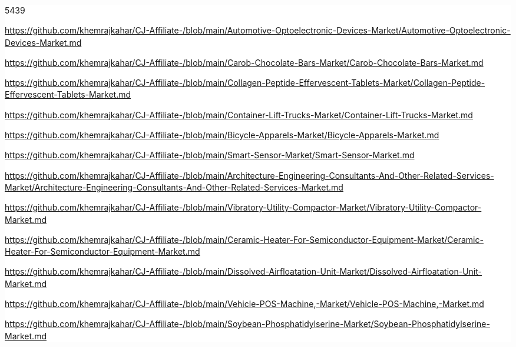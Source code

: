 5439</p><p><a href="https://github.com/khemrajkahar/CJ-Affiliate-/blob/main/Automotive-Optoelectronic-Devices-Market/Automotive-Optoelectronic-Devices-Market.md">https://github.com/khemrajkahar/CJ-Affiliate-/blob/main/Automotive-Optoelectronic-Devices-Market/Automotive-Optoelectronic-Devices-Market.md</a></p><p><a href="https://github.com/khemrajkahar/CJ-Affiliate-/blob/main/Carob-Chocolate-Bars-Market/Carob-Chocolate-Bars-Market.md">https://github.com/khemrajkahar/CJ-Affiliate-/blob/main/Carob-Chocolate-Bars-Market/Carob-Chocolate-Bars-Market.md</a></p><p><a href="https://github.com/khemrajkahar/CJ-Affiliate-/blob/main/Collagen-Peptide-Effervescent-Tablets-Market/Collagen-Peptide-Effervescent-Tablets-Market.md">https://github.com/khemrajkahar/CJ-Affiliate-/blob/main/Collagen-Peptide-Effervescent-Tablets-Market/Collagen-Peptide-Effervescent-Tablets-Market.md</a></p><p><a href="https://github.com/khemrajkahar/CJ-Affiliate-/blob/main/Container-Lift-Trucks-Market/Container-Lift-Trucks-Market.md">https://github.com/khemrajkahar/CJ-Affiliate-/blob/main/Container-Lift-Trucks-Market/Container-Lift-Trucks-Market.md</a></p><p><a href="https://github.com/khemrajkahar/CJ-Affiliate-/blob/main/Bicycle-Apparels-Market/Bicycle-Apparels-Market.md">https://github.com/khemrajkahar/CJ-Affiliate-/blob/main/Bicycle-Apparels-Market/Bicycle-Apparels-Market.md</a></p><p><a href="https://github.com/khemrajkahar/CJ-Affiliate-/blob/main/Smart-Sensor-Market/Smart-Sensor-Market.md">https://github.com/khemrajkahar/CJ-Affiliate-/blob/main/Smart-Sensor-Market/Smart-Sensor-Market.md</a></p><p><a href="https://github.com/khemrajkahar/CJ-Affiliate-/blob/main/Architecture-Engineering-Consultants-And-Other-Related-Services-Market/Architecture-Engineering-Consultants-And-Other-Related-Services-Market.md">https://github.com/khemrajkahar/CJ-Affiliate-/blob/main/Architecture-Engineering-Consultants-And-Other-Related-Services-Market/Architecture-Engineering-Consultants-And-Other-Related-Services-Market.md</a></p><p><a href="https://github.com/khemrajkahar/CJ-Affiliate-/blob/main/Vibratory-Utility-Compactor-Market/Vibratory-Utility-Compactor-Market.md">https://github.com/khemrajkahar/CJ-Affiliate-/blob/main/Vibratory-Utility-Compactor-Market/Vibratory-Utility-Compactor-Market.md</a></p><p><a href="https://github.com/khemrajkahar/CJ-Affiliate-/blob/main/Ceramic-Heater-For-Semiconductor-Equipment-Market/Ceramic-Heater-For-Semiconductor-Equipment-Market.md">https://github.com/khemrajkahar/CJ-Affiliate-/blob/main/Ceramic-Heater-For-Semiconductor-Equipment-Market/Ceramic-Heater-For-Semiconductor-Equipment-Market.md</a></p><p><a href="https://github.com/khemrajkahar/CJ-Affiliate-/blob/main/Dissolved-Airfloatation-Unit-Market/Dissolved-Airfloatation-Unit-Market.md">https://github.com/khemrajkahar/CJ-Affiliate-/blob/main/Dissolved-Airfloatation-Unit-Market/Dissolved-Airfloatation-Unit-Market.md</a></p><p><a href="https://github.com/khemrajkahar/CJ-Affiliate-/blob/main/Vehicle-POS-Machine,-Market/Vehicle-POS-Machine,-Market.md">https://github.com/khemrajkahar/CJ-Affiliate-/blob/main/Vehicle-POS-Machine,-Market/Vehicle-POS-Machine,-Market.md</a></p><p><a href="https://github.com/khemrajkahar/CJ-Affiliate-/blob/main/Soybean-Phosphatidylserine-Market/Soybean-Phosphatidylserine-Market.md">https://github.com/khemrajkahar/CJ-Affiliate-/blob/main/Soybean-Phosphatidylserine-Market/Soybean-Phosphatidylserine-Market.md</a></p>
